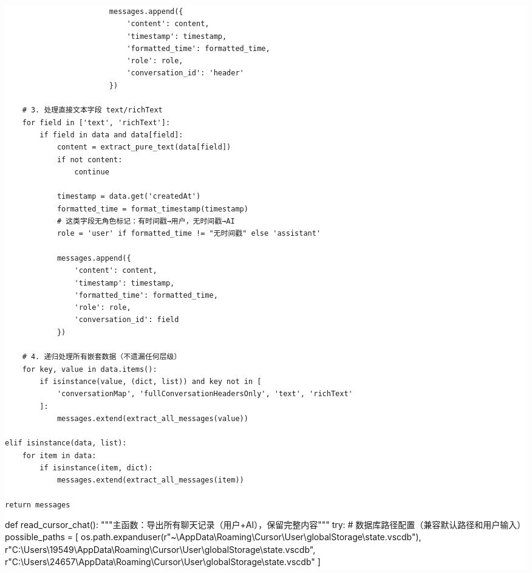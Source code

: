                             messages.append({
                                'content': content,
                                'timestamp': timestamp,
                                'formatted_time': formatted_time,
                                'role': role,
                                'conversation_id': 'header'
                            })
        
        # 3. 处理直接文本字段 text/richText
        for field in ['text', 'richText']:
            if field in data and data[field]:
                content = extract_pure_text(data[field])
                if not content:
                    continue
                    
                timestamp = data.get('createdAt')
                formatted_time = format_timestamp(timestamp)
                # 这类字段无角色标记：有时间戳→用户，无时间戳→AI
                role = 'user' if formatted_time != "无时间戳" else 'assistant'
                
                messages.append({
                    'content': content,
                    'timestamp': timestamp,
                    'formatted_time': formatted_time,
                    'role': role,
                    'conversation_id': field
                })
        
        # 4. 递归处理所有嵌套数据（不遗漏任何层级）
        for key, value in data.items():
            if isinstance(value, (dict, list)) and key not in [
                'conversationMap', 'fullConversationHeadersOnly', 'text', 'richText'
            ]:
                messages.extend(extract_all_messages(value))
    
    elif isinstance(data, list):
        for item in data:
            if isinstance(item, dict):
                messages.extend(extract_all_messages(item))
    
    return messages

def read_cursor_chat():
    """主函数：导出所有聊天记录（用户+AI），保留完整内容"""
    try:
        # 数据库路径配置（兼容默认路径和用户输入）
        possible_paths = [
            os.path.expanduser(r"~\AppData\Roaming\Cursor\User\globalStorage\state.vscdb"),
            r"C:\Users\19549\AppData\Roaming\Cursor\User\globalStorage\state.vscdb",
            r"C:\Users\24657\AppData\Roaming\Cursor\User\globalStorage\state.vscdb"
        ]
        